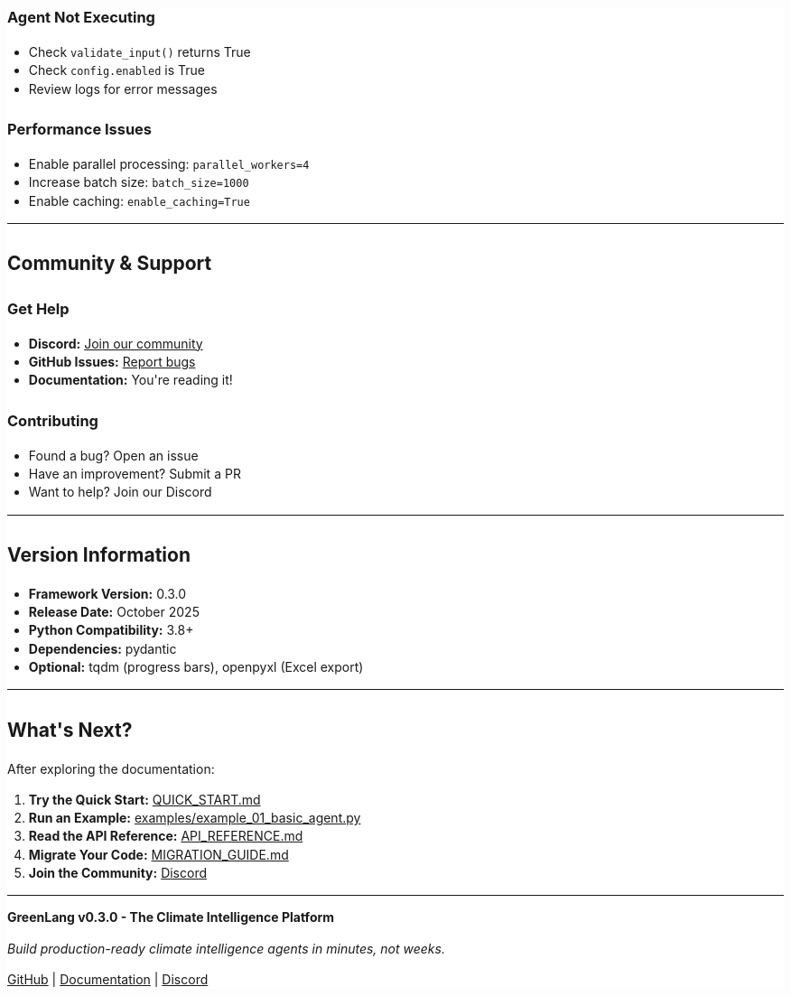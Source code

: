 ### Agent Not Executing
- Check `validate_input()` returns True
- Check `config.enabled` is True
- Review logs for error messages

### Performance Issues
- Enable parallel processing: `parallel_workers=4`
- Increase batch size: `batch_size=1000`
- Enable caching: `enable_caching=True`

---

## Community & Support

### Get Help
- **Discord:** [Join our community](https://discord.gg/greenlang)
- **GitHub Issues:** [Report bugs](https://github.com/greenlang/greenlang/issues)
- **Documentation:** You're reading it!

### Contributing
- Found a bug? Open an issue
- Have an improvement? Submit a PR
- Want to help? Join our Discord

---

## Version Information

- **Framework Version:** 0.3.0
- **Release Date:** October 2025
- **Python Compatibility:** 3.8+
- **Dependencies:** pydantic
- **Optional:** tqdm (progress bars), openpyxl (Excel export)

---

## What's Next?

After exploring the documentation:

1. **Try the Quick Start:** [QUICK_START.md](QUICK_START.md)
2. **Run an Example:** [examples/example_01_basic_agent.py](examples/example_01_basic_agent.py)
3. **Read the API Reference:** [API_REFERENCE.md](API_REFERENCE.md)
4. **Migrate Your Code:** [MIGRATION_GUIDE.md](MIGRATION_GUIDE.md)
5. **Join the Community:** [Discord](https://discord.gg/greenlang)

---

**GreenLang v0.3.0 - The Climate Intelligence Platform**

*Build production-ready climate intelligence agents in minutes, not weeks.*

[GitHub](https://github.com/greenlang/greenlang) | [Documentation](https://greenlang.io/docs) | [Discord](https://discord.gg/greenlang)
